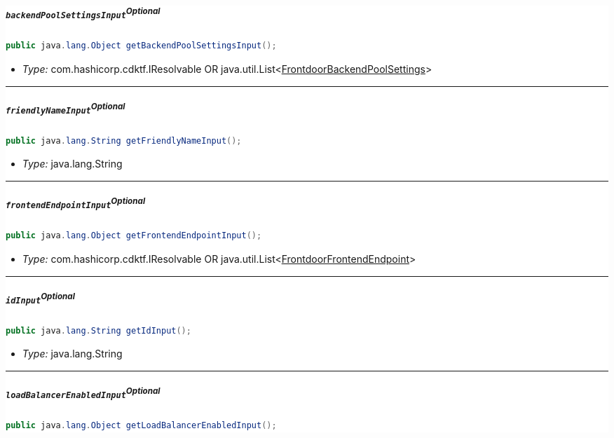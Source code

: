 
##### `backendPoolSettingsInput`<sup>Optional</sup> <a name="backendPoolSettingsInput" id="@cdktf/provider-azurerm.frontdoor.Frontdoor.property.backendPoolSettingsInput"></a>

```java
public java.lang.Object getBackendPoolSettingsInput();
```

- *Type:* com.hashicorp.cdktf.IResolvable OR java.util.List<<a href="#@cdktf/provider-azurerm.frontdoor.FrontdoorBackendPoolSettings">FrontdoorBackendPoolSettings</a>>

---

##### `friendlyNameInput`<sup>Optional</sup> <a name="friendlyNameInput" id="@cdktf/provider-azurerm.frontdoor.Frontdoor.property.friendlyNameInput"></a>

```java
public java.lang.String getFriendlyNameInput();
```

- *Type:* java.lang.String

---

##### `frontendEndpointInput`<sup>Optional</sup> <a name="frontendEndpointInput" id="@cdktf/provider-azurerm.frontdoor.Frontdoor.property.frontendEndpointInput"></a>

```java
public java.lang.Object getFrontendEndpointInput();
```

- *Type:* com.hashicorp.cdktf.IResolvable OR java.util.List<<a href="#@cdktf/provider-azurerm.frontdoor.FrontdoorFrontendEndpoint">FrontdoorFrontendEndpoint</a>>

---

##### `idInput`<sup>Optional</sup> <a name="idInput" id="@cdktf/provider-azurerm.frontdoor.Frontdoor.property.idInput"></a>

```java
public java.lang.String getIdInput();
```

- *Type:* java.lang.String

---

##### `loadBalancerEnabledInput`<sup>Optional</sup> <a name="loadBalancerEnabledInput" id="@cdktf/provider-azurerm.frontdoor.Frontdoor.property.loadBalancerEnabledInput"></a>

```java
public java.lang.Object getLoadBalancerEnabledInput();
```

